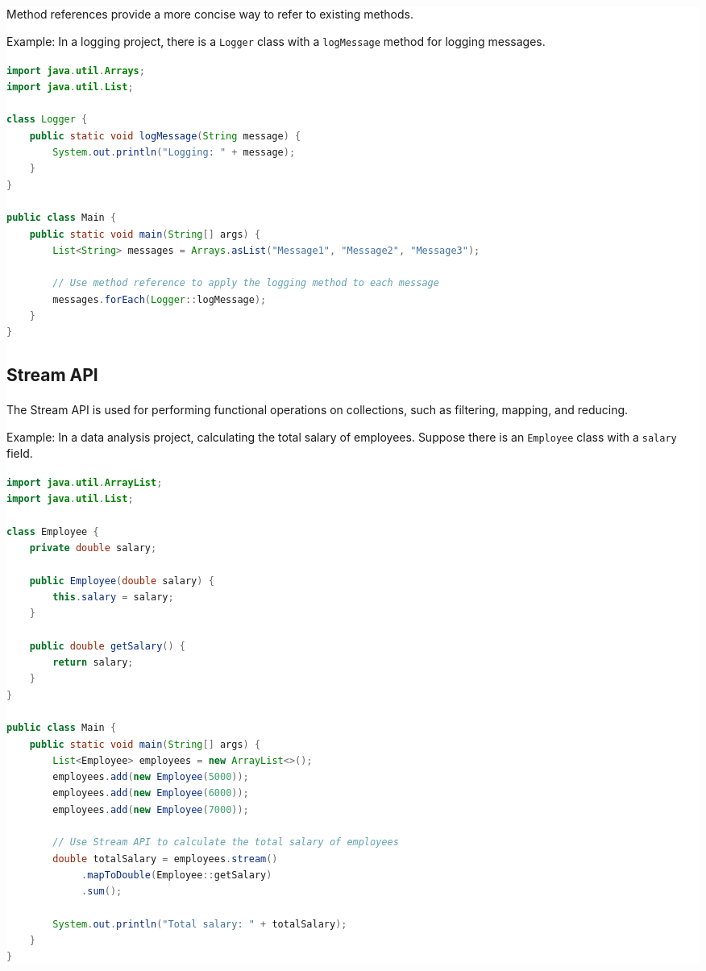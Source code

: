 Method references provide a more concise way to refer to existing methods.

Example: In a logging project, there is a `Logger` class with a `logMessage` method for logging messages.
```java
import java.util.Arrays;
import java.util.List;

class Logger {
    public static void logMessage(String message) {
        System.out.println("Logging: " + message);
    }
}

public class Main {
    public static void main(String[] args) {
        List<String> messages = Arrays.asList("Message1", "Message2", "Message3");

        // Use method reference to apply the logging method to each message
        messages.forEach(Logger::logMessage);
    }
}
```

## Stream API

The Stream API is used for performing functional operations on collections, such as filtering, mapping, and reducing.

Example: In a data analysis project, calculating the total salary of employees. Suppose there is an `Employee` class with a `salary` field.
```java
import java.util.ArrayList;
import java.util.List;

class Employee {
    private double salary;

    public Employee(double salary) {
        this.salary = salary;
    }

    public double getSalary() {
        return salary;
    }
}

public class Main {
    public static void main(String[] args) {
        List<Employee> employees = new ArrayList<>();
        employees.add(new Employee(5000));
        employees.add(new Employee(6000));
        employees.add(new Employee(7000));

        // Use Stream API to calculate the total salary of employees
        double totalSalary = employees.stream()
             .mapToDouble(Employee::getSalary)
             .sum();

        System.out.println("Total salary: " + totalSalary);
    }
}
```
